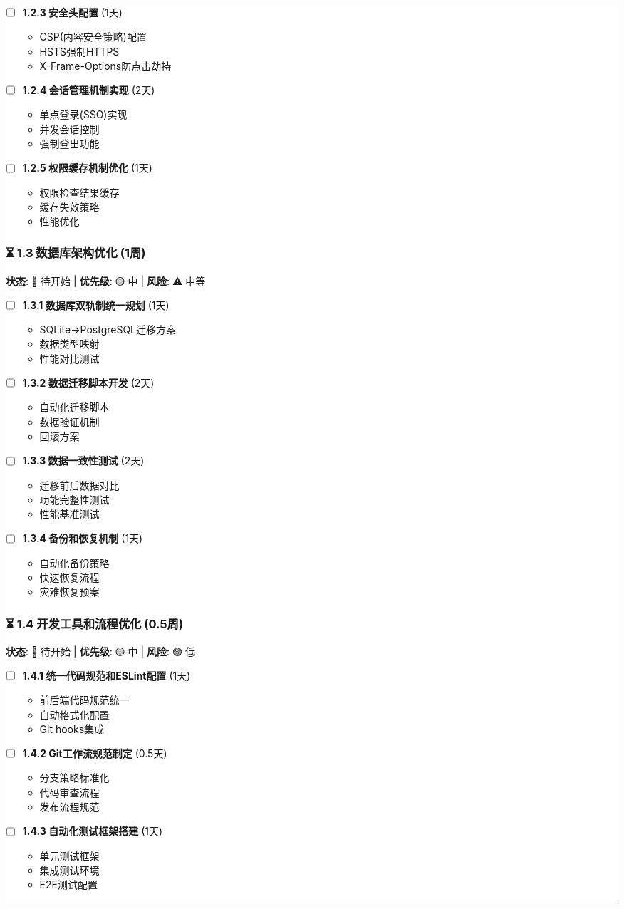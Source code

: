 - [ ] **1.2.3 安全头配置** (1天)
  - CSP(内容安全策略)配置
  - HSTS强制HTTPS
  - X-Frame-Options防点击劫持

- [ ] **1.2.4 会话管理机制实现** (2天)
  - 单点登录(SSO)实现
  - 并发会话控制
  - 强制登出功能

- [ ] **1.2.5 权限缓存机制优化** (1天)
  - 权限检查结果缓存
  - 缓存失效策略
  - 性能优化

### ⏳ 1.3 数据库架构优化 (1周)
**状态**: 🔄 待开始 | **优先级**: 🟡 中 | **风险**: ⚠️ 中等

- [ ] **1.3.1 数据库双轨制统一规划** (1天)
  - SQLite→PostgreSQL迁移方案
  - 数据类型映射
  - 性能对比测试

- [ ] **1.3.2 数据迁移脚本开发** (2天)
  - 自动化迁移脚本
  - 数据验证机制
  - 回滚方案

- [ ] **1.3.3 数据一致性测试** (2天)
  - 迁移前后数据对比
  - 功能完整性测试
  - 性能基准测试

- [ ] **1.3.4 备份和恢复机制** (1天)
  - 自动化备份策略
  - 快速恢复流程
  - 灾难恢复预案

### ⏳ 1.4 开发工具和流程优化 (0.5周)
**状态**: 🔄 待开始 | **优先级**: 🟡 中 | **风险**: 🟢 低

- [ ] **1.4.1 统一代码规范和ESLint配置** (1天)
  - 前后端代码规范统一
  - 自动格式化配置
  - Git hooks集成

- [ ] **1.4.2 Git工作流规范制定** (0.5天)
  - 分支策略标准化
  - 代码审查流程
  - 发布流程规范

- [ ] **1.4.3 自动化测试框架搭建** (1天)
  - 单元测试框架
  - 集成测试环境
  - E2E测试配置

---